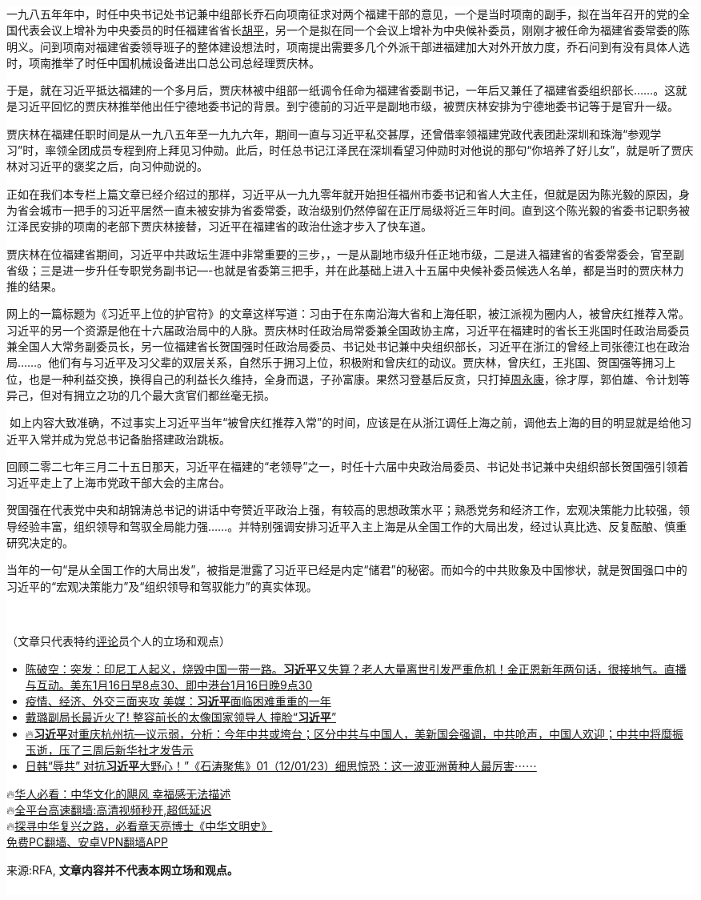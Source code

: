 <p>一九八五年年中，时任中央书记处书记兼中组部长乔石向项南征求对两个福建干部的意见，一个是当时项南的副手，拟在当年召开的党的全国代表会议上增补为中央委员的时任福建省省长<span class='wp_keywordlink'><a href="https://www.bannedbook.org/forum10/topic196.html" title="胡平" target="_blank">胡平</a></span>，另一个是拟在同一个会议上增补为中央候补委员，刚刚才被任命为福建省委常委的陈明义。问到项南对福建省委领导班子的整体建设想法时，项南提出需要多几个外派干部进福建加大对外开放力度，乔石问到有没有具体人选时，项南推举了时任中国机械设备进出口总公司总经理贾庆林。</p> <p>于是，就在习近平抵达福建的一个多月后，贾庆林被中组部一纸调令任命为福建省委副书记，一年后又兼任了福建省委组织部长……。这就是习近平回忆的贾庆林推举他出任宁德地委书记的背景。到宁德前的习近平是副地市级，被贾庆林安排为宁德地委书记等于是官升一级。</p> <p>贾庆林在福建任职时间是从一九八五年至一九九六年，期间一直与习近平私交甚厚，还曾借率领福建党政代表团赴深圳和珠海“参观学习”时，率领全团成员专程到府上拜见习仲勋。此后，时任总书记江泽民在深圳看望习仲勋时对他说的那句“你培养了好儿女”，就是听了贾庆林对习近平的褒奖之后，向习仲勋说的。</p>  <p>正如在我们本专栏上篇文章已经介绍过的那样，习近平从一九九零年就开始担任福州市委书记和省人大主任，但就是因为陈光毅的原因，身为省会城市一把手的习近平居然一直未被安排为省委常委，政治级别仍然停留在正厅局级将近三年时间。直到这个陈光毅的省委书记职务被江泽民安排的项南的老部下贾庆林接替，习近平在福建省的政治仕途才步入了快车道。</p> <p>贾庆林在位福建省期间，习近平中共政坛生涯中非常重要的三步，，一是从副地市级升任正地市级，二是进入福建省的省委常委会，官至副省级；三是进一步升任专职党务副书记&#8212;-也就是省委第三把手，并在此基础上进入十五届中央候补委员候选人名单，都是当时的贾庆林力推的结果。</p> <p>网上的一篇标题为《习近平上位的护官符》的文章这样写道：习由于在东南沿海大省和上海任职，被江派视为圈内人，被曾庆红推荐入常。习近平的另一个资源是他在十六届政治局中的人脉。贾庆林时任政治局常委兼全国政协主席，习近平在福建时的省长王兆国时任政治局委员兼全国人大常务副委员长，另一位福建省长贺国强时任政治局委员、书记处书记兼中央组织部长，习近平在浙江的曾经上司张德江也在政治局……。他们有与习近平及习父辈的双层关系，自然乐于拥习上位，积极附和曾庆红的动议。贾庆林，曾庆红，王兆国、贺国强等拥习上位，也是一种利益交换，换得自己的利益长久维持，全身而退，子孙富康。果然习登基后反贪，只打掉<span class='wp_keywordlink'><a href="https://www.bannedbook.org/forum2/topic2891.html" title="《周永康其人》《周永康传》" target="_blank">周永康</a></span>，徐才厚，郭伯雄、令计划等异己，但对有拥立之功的几个最大贪官们都丝毫无损。</p> <p> 如上内容大致准确，不过事实上习近平当年“被曾庆红推荐入常”的时间，应该是在从浙江调任上海之前，调他去上海的目的明显就是给他习近平入常并成为党总书记备胎搭建政治跳板。</p> <p>回顾二零二七年三月二十五日那天，习近平在福建的“老领导”之一，时任十六届中央政治局委员、书记处书记兼中央组织部长贺国强引领着习近平走上了上海市党政干部大会的主席台。</p> <p>贺国强在代表党中央和胡锦涛总书记的讲话中夸赞近平政治上强，有较高的思想政策水平；熟悉党务和经济工作，宏观决策能力比较强，领导经验丰富，组织领导和驾驭全局能力强……。并特别强调安排习近平入主上海是从全国工作的大局出发，经过认真比选、反复酝酿、慎重研究决定的。</p> <p>当年的一句“是从全国工作的大局出发”，被指是泄露了习近平已经是内定“储君”的秘密。而如今的中共败象及中国惨状，就是贺国强口中的习近平的“宏观决策能力”及“组织领导和驾驭能力”的真实体现。</p> <p> </p> <p>（文章只代表特约<span class='wp_keywordlink_affiliate'><a href="https://www.bannedbook.org/bnews/comments/" title="新闻评论" target="_blank">评论</a></span>员个人的立场和观点）</p> <ul class='op-related-articles' title='相关阅读'> <li><a href='https://www.bannedbook.org/bnews/sohnews/20230116/1837027.html' target='_blank'>陈破空：突发：印尼工人起义，烧毁中国一带一路。<b>习近平</b>又失算？老人大量离世引发严重危机！金正恩新年两句话，很接地气。直播与互动。美东1月16日早8点30、即中港台1月16日晚9点30</a></li> <li><a href='https://www.bannedbook.org/bnews/comments/20230116/1837015.html' target='_blank'>疫情、经济、外交三面夹攻 美媒：<b>习近平</b>面临困难重重的一年</a></li> <li><a href='https://www.bannedbook.org/bnews/comments/20230116/1836823.html' target='_blank'>戴璐副局长最近火了! 整容前长的太像国家领导人 撞脸“<b>习近平</b>”</a></li> <li><a href='https://www.bannedbook.org/bnews/bannedvideo/20230116/1836809.html' target='_blank'>🔥<b>习近平</b>对重庆杭州抗—议示弱，分析：今年中共或垮台；区分中共与中国人，美新国会强调，中共呛声，中国人欢迎；中共中将糜振玉逝，压了三周后新华社才发告示</a></li> <li><a href='https://www.bannedbook.org/bnews/sohnews/20230116/1836807.html' target='_blank'>日韩“辱共” 对抗<b>习近平</b>大野心！”《石涛聚焦》01（12/01/23）细思惊恐：这一波亚洲黄种人最厉害⋯⋯</a></li> </ul> <p class="texttj"> 🔥<a href="https://www.bannedbook.org/bnews/comments/20220220/1694796.html" target="_blank">华人必看：中华文化的飓风 幸福感无法描述</a><br/> 🔥<a href="https://github.com/bannedbook/fanqiang/wiki/V2ray%E6%9C%BA%E5%9C%BA" target="_blank">全平台高速翻墙:高清视频秒开,超低延迟</a><br/> 🔥<a href="https://www.bannedbook.org/bnews/comments/20220808/1768773.html" target="_blank">探寻中华复兴之路，必看章天亮博士《中华文明史》</a><br/> <a href="https://github.com/bannedbook/fanqiang/wiki/%E7%A6%81%E9%97%BB%E7%BD%91%E5%AE%89%E5%8D%93%E7%BF%BB%E5%A2%99%E6%96%B0%E9%97%BBAPP" target="_blank">免费PC翻墙、安卓VPN翻墙APP</a><br/> </p> <p>来源:RFA, <strong>文章内容并不代表本网立场和观点。</strong></p><a name='sharetosocial'></a> <div style="margin-bottom:5px;padding-bottom:5px;clear:both"> <div id="archive-pix-1" class="banner-ads">  <div id="27602x728x90x621x_ADSLOT1" clicktrack="%%CLICK_URL_ESC%%"></div>   </div> <div id="archive-pix-2" class="banner-ads">  <div id="27556x300x250x621x_ADSLOT1" clicktrack="%%CLICK_URL_ESC%%" style="margin:0 auto;text-align:center"></div>   </div> </div>  <div id="archive-pix-1" class="banner-ads">  <div id="27603x728x90x621x_ADSLOT1" clicktrack="%%CLICK_URL_ESC%%"></div>   </div> </div> 